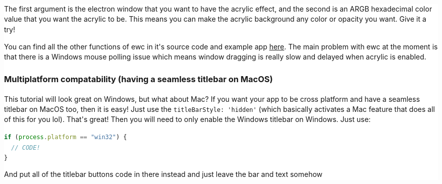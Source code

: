 The first argument is the electron window that you want to have the acrylic effect, and the second is an ARGB hexadecimal color value that you want the acrylic to be. This means you can make the acrylic background any color or opacity you want. Give it a try!

You can find all the other functions of ewc in it's source code and example app [here](https://github.com/23phy/ewc). The main problem with ewc at the moment is that there is a Windows mouse polling issue which means window dragging is really slow and delayed when acrylic is enabled.

### Multiplatform compatability (having a seamless titlebar on MacOS)

This tutorial will look great on Windows, but what about Mac? If you want your app to be cross platform and have a seamless titlebar on MacOS too, then it is easy! Just use the `titleBarStyle: 'hidden'` (which basically activates a Mac feature that does all of this for you lol). That's great! Then you will need to only enable the Windows titlebar on Windows. Just use:

```javascript
if (process.platform == "win32") {
  // CODE!
}
```

And put all of the titlebar buttons code in there instead and just leave the bar and text somehow

[intro 1]: screenshots/Intro-1.png
[intro 2]: screenshots/Intro-2.png
